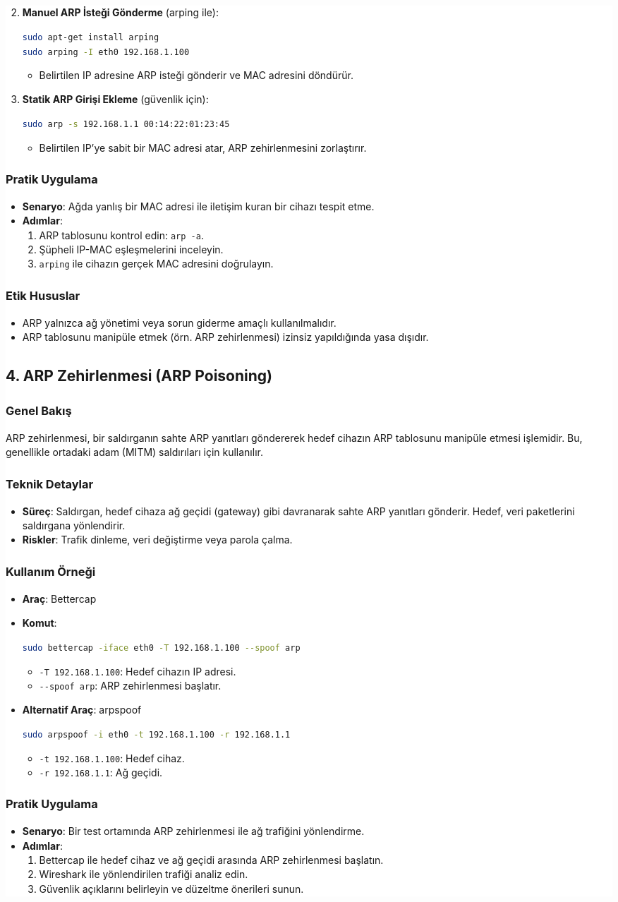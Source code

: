 2. **Manuel ARP İsteği Gönderme** (arping ile):
   ```bash
   sudo apt-get install arping
   sudo arping -I eth0 192.168.1.100
   ```
   - Belirtilen IP adresine ARP isteği gönderir ve MAC adresini döndürür.

3. **Statik ARP Girişi Ekleme** (güvenlik için):
   ```bash
   sudo arp -s 192.168.1.1 00:14:22:01:23:45
   ```
   - Belirtilen IP’ye sabit bir MAC adresi atar, ARP zehirlenmesini zorlaştırır.

### Pratik Uygulama
- **Senaryo**: Ağda yanlış bir MAC adresi ile iletişim kuran bir cihazı tespit etme.
- **Adımlar**:
  1. ARP tablosunu kontrol edin: `arp -a`.
  2. Şüpheli IP-MAC eşleşmelerini inceleyin.
  3. `arping` ile cihazın gerçek MAC adresini doğrulayın.

### Etik Hususlar
- ARP yalnızca ağ yönetimi veya sorun giderme amaçlı kullanılmalıdır.
- ARP tablosunu manipüle etmek (örn. ARP zehirlenmesi) izinsiz yapıldığında yasa dışıdır.

## 4. ARP Zehirlenmesi (ARP Poisoning)
### Genel Bakış
ARP zehirlenmesi, bir saldırganın sahte ARP yanıtları göndererek hedef cihazın ARP tablosunu manipüle etmesi işlemidir. Bu, genellikle ortadaki adam (MITM) saldırıları için kullanılır.

### Teknik Detaylar
- **Süreç**: Saldırgan, hedef cihaza ağ geçidi (gateway) gibi davranarak sahte ARP yanıtları gönderir. Hedef, veri paketlerini saldırgana yönlendirir.
- **Riskler**: Trafik dinleme, veri değiştirme veya parola çalma.

### Kullanım Örneği
- **Araç**: Bettercap
- **Komut**:
   ```bash
   sudo bettercap -iface eth0 -T 192.168.1.100 --spoof arp
   ```
   - `-T 192.168.1.100`: Hedef cihazın IP adresi.
   - `--spoof arp`: ARP zehirlenmesi başlatır.

- **Alternatif Araç**: arpspoof
   ```bash
   sudo arpspoof -i eth0 -t 192.168.1.100 -r 192.168.1.1
   ```
   - `-t 192.168.1.100`: Hedef cihaz.
   - `-r 192.168.1.1`: Ağ geçidi.

### Pratik Uygulama
- **Senaryo**: Bir test ortamında ARP zehirlenmesi ile ağ trafiğini yönlendirme.
- **Adımlar**:
  1. Bettercap ile hedef cihaz ve ağ geçidi arasında ARP zehirlenmesi başlatın.
  2. Wireshark ile yönlendirilen trafiği analiz edin.
  3. Güvenlik açıklarını belirleyin ve düzeltme önerileri sunun.
